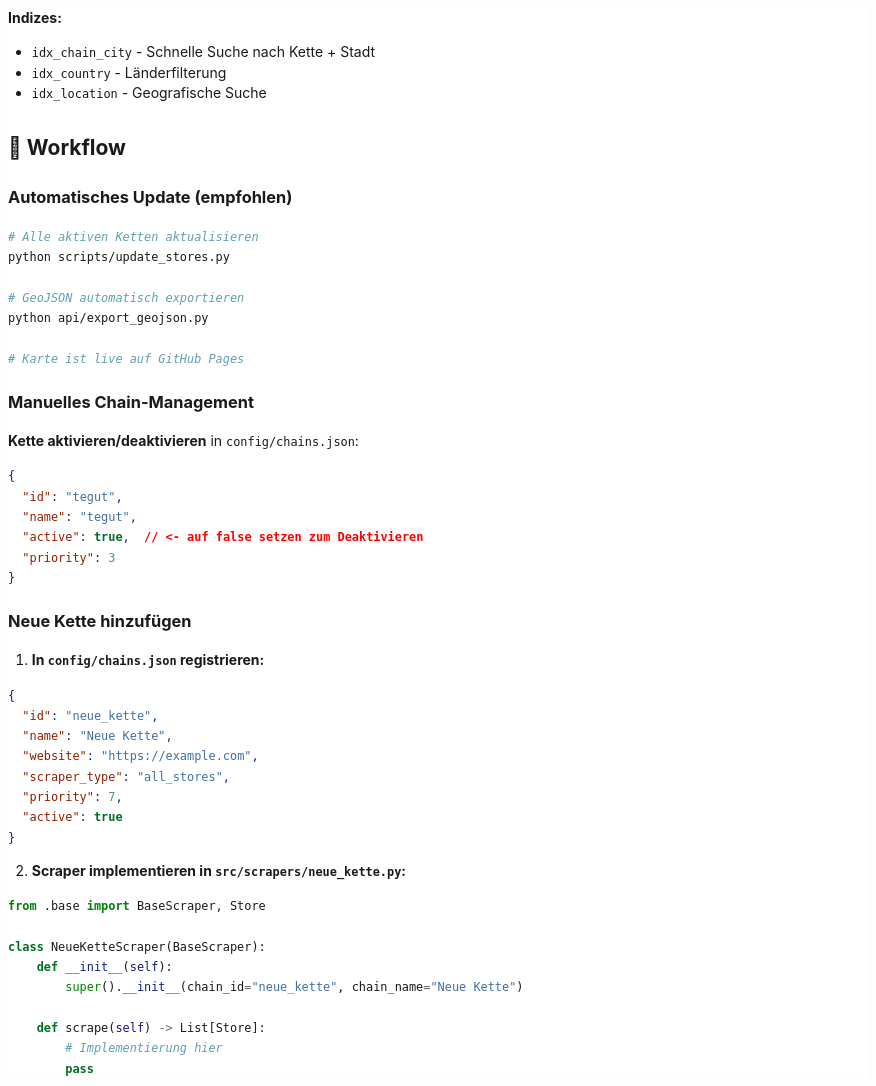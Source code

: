 **Indizes:**
- `idx_chain_city` - Schnelle Suche nach Kette + Stadt
- `idx_country` - Länderfilterung
- `idx_location` - Geografische Suche

## 🔄 Workflow

### Automatisches Update (empfohlen)

```bash
# Alle aktiven Ketten aktualisieren
python scripts/update_stores.py

# GeoJSON automatisch exportieren
python api/export_geojson.py

# Karte ist live auf GitHub Pages
```

### Manuelles Chain-Management

**Kette aktivieren/deaktivieren** in `config/chains.json`:
```json
{
  "id": "tegut",
  "name": "tegut",
  "active": true,  // <- auf false setzen zum Deaktivieren
  "priority": 3
}
```

### Neue Kette hinzufügen

1. **In `config/chains.json` registrieren:**
```json
{
  "id": "neue_kette",
  "name": "Neue Kette",
  "website": "https://example.com",
  "scraper_type": "all_stores",
  "priority": 7,
  "active": true
}
```

2. **Scraper implementieren in `src/scrapers/neue_kette.py`:**
```python
from .base import BaseScraper, Store

class NeueKetteScraper(BaseScraper):
    def __init__(self):
        super().__init__(chain_id="neue_kette", chain_name="Neue Kette")

    def scrape(self) -> List[Store]:
        # Implementierung hier
        pass
```
